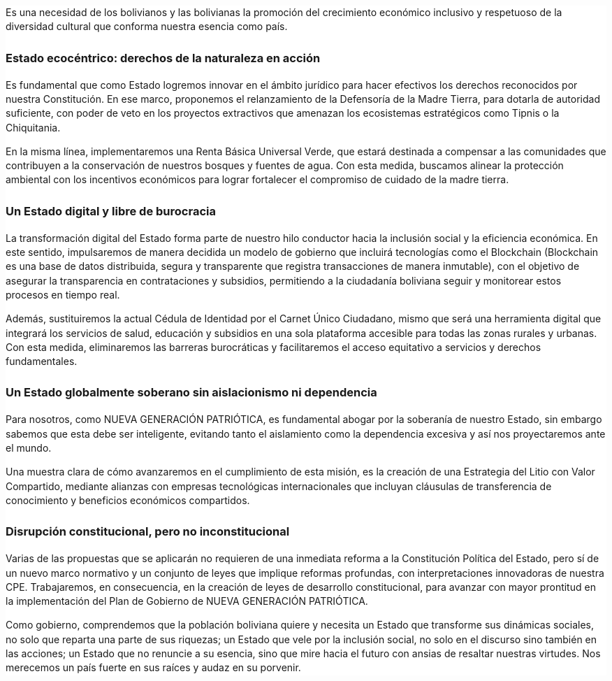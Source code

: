 Es una necesidad de los bolivianos y las bolivianas la promoción del crecimiento económico inclusivo y respetuoso de la diversidad cultural que conforma nuestra esencia como país.

### Estado ecocéntrico: derechos de la naturaleza en acción 

Es fundamental que como Estado logremos innovar en el ámbito jurídico para hacer efectivos los derechos reconocidos por nuestra Constitución. En ese marco, proponemos el relanzamiento de la Defensoría de la Madre Tierra, para dotarla de autoridad suficiente, con poder de veto en los proyectos extractivos que amenazan los ecosistemas estratégicos como Tipnis o la Chiquitania.

En la misma línea, implementaremos una Renta Básica Universal Verde, que estará destinada a compensar a las comunidades que contribuyen a la conservación de nuestros bosques y fuentes de agua. Con esta medida, buscamos alinear la protección ambiental con los incentivos económicos para lograr fortalecer el compromiso de cuidado de la madre tierra.

### Un Estado digital y libre de burocracia

La transformación digital del Estado forma parte de nuestro hilo conductor hacia la inclusión social y la eficiencia económica. En este sentido, impulsaremos de manera decidida un modelo de gobierno que incluirá tecnologías como el Blockchain (Blockchain es una base de datos distribuida, segura y transparente que registra transacciones de manera inmutable), con el objetivo de asegurar la transparencia en contrataciones y subsidios, permitiendo a la ciudadanía boliviana seguir y monitorear estos procesos en tiempo real.

Además, sustituiremos la actual Cédula de Identidad por el Carnet Único Ciudadano, mismo que será una herramienta digital que integrará los servicios de salud, educación y subsidios en una sola plataforma accesible para todas las zonas rurales y urbanas. Con esta medida, eliminaremos las barreras burocráticas y facilitaremos el acceso equitativo a servicios y derechos fundamentales.

### Un Estado globalmente soberano sin aislacionismo ni dependencia

Para nosotros, como NUEVA GENERACIÓN PATRIÓTICA, es fundamental abogar por la soberanía de nuestro Estado, sin embargo sabemos que esta debe ser inteligente, evitando tanto el aislamiento como la dependencia excesiva y así nos proyectaremos ante el mundo.

Una muestra clara de cómo avanzaremos en el cumplimiento de esta misión, es la creación de una Estrategia del Litio con Valor Compartido, mediante alianzas con empresas tecnológicas internacionales que incluyan cláusulas de transferencia de conocimiento y beneficios económicos compartidos.

### Disrupción constitucional, pero no inconstitucional

Varias de las propuestas que se aplicarán no requieren de una inmediata reforma a la Constitución Política del Estado, pero sí de un nuevo marco normativo y un conjunto de leyes que implique reformas profundas, con interpretaciones innovadoras de nuestra CPE. Trabajaremos, en consecuencia, en la creación de leyes de desarrollo constitucional, para avanzar con mayor prontitud en la implementación del Plan de Gobierno de NUEVA GENERACIÓN PATRIÓTICA.

Como gobierno, comprendemos que la población boliviana quiere y necesita un Estado que transforme sus dinámicas sociales, no solo que reparta una parte de sus riquezas; un Estado que vele por la inclusión social, no solo en el discurso sino también en las acciones; un Estado que no renuncie a su esencia, sino que mire hacia el futuro con ansias de resaltar nuestras virtudes. Nos merecemos un país fuerte en sus raíces y audaz en su porvenir.
